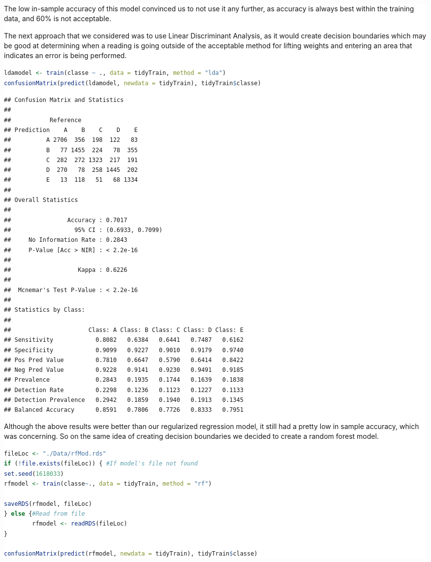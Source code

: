 The low in-sample accuracy of this model convinced us to not use it any further, as accuracy is always best within the training data, and 60% is not acceptable.   


The next approach that we considered was to use Linear Discriminant Analysis, as it would create decision boundaries which may be good at determining when a reading is going outside of the acceptable method for lifting weights and entering an area that indicates an error is being performed.  

```r
ldamodel <- train(classe ~ ., data = tidyTrain, method = "lda")
confusionMatrix(predict(ldamodel, newdata = tidyTrain), tidyTrain$classe)
```

```
## Confusion Matrix and Statistics
## 
##           Reference
## Prediction    A    B    C    D    E
##          A 2706  356  198  122   83
##          B   77 1455  224   78  355
##          C  282  272 1323  217  191
##          D  270   78  258 1445  202
##          E   13  118   51   68 1334
## 
## Overall Statistics
##                                           
##                Accuracy : 0.7017          
##                  95% CI : (0.6933, 0.7099)
##     No Information Rate : 0.2843          
##     P-Value [Acc > NIR] : < 2.2e-16       
##                                           
##                   Kappa : 0.6226          
##                                           
##  Mcnemar's Test P-Value : < 2.2e-16       
## 
## Statistics by Class:
## 
##                      Class: A Class: B Class: C Class: D Class: E
## Sensitivity            0.8082   0.6384   0.6441   0.7487   0.6162
## Specificity            0.9099   0.9227   0.9010   0.9179   0.9740
## Pos Pred Value         0.7810   0.6647   0.5790   0.6414   0.8422
## Neg Pred Value         0.9228   0.9141   0.9230   0.9491   0.9185
## Prevalence             0.2843   0.1935   0.1744   0.1639   0.1838
## Detection Rate         0.2298   0.1236   0.1123   0.1227   0.1133
## Detection Prevalence   0.2942   0.1859   0.1940   0.1913   0.1345
## Balanced Accuracy      0.8591   0.7806   0.7726   0.8333   0.7951
```

Although the above results were better than our regularized regression model, it still had a pretty low in sample accuracy, which was concerning. So on the same idea of creating decision boundaries we decided to create a random forest model.

```r
fileLoc <- "./Data/rfMod.rds"
if (!file.exists(fileLoc)) { #If model's file not found
set.seed(1618033)
rfmodel <- train(classe~., data = tidyTrain, method = "rf")

saveRDS(rfmodel, fileLoc)
} else {#Read from file
        rfmodel <- readRDS(fileLoc)
}

confusionMatrix(predict(rfmodel, newdata = tidyTrain), tidyTrain$classe)
```
